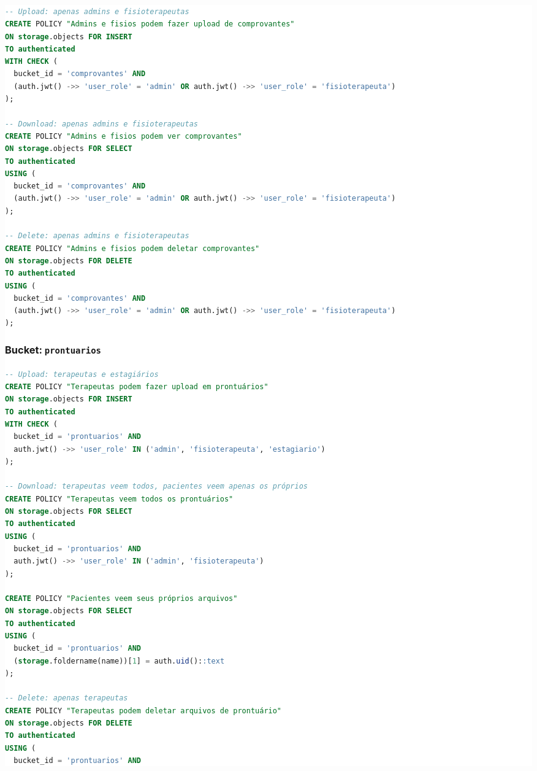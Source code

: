 ```sql
-- Upload: apenas admins e fisioterapeutas
CREATE POLICY "Admins e fisios podem fazer upload de comprovantes"
ON storage.objects FOR INSERT
TO authenticated
WITH CHECK (
  bucket_id = 'comprovantes' AND
  (auth.jwt() ->> 'user_role' = 'admin' OR auth.jwt() ->> 'user_role' = 'fisioterapeuta')
);

-- Download: apenas admins e fisioterapeutas
CREATE POLICY "Admins e fisios podem ver comprovantes"
ON storage.objects FOR SELECT
TO authenticated
USING (
  bucket_id = 'comprovantes' AND
  (auth.jwt() ->> 'user_role' = 'admin' OR auth.jwt() ->> 'user_role' = 'fisioterapeuta')
);

-- Delete: apenas admins e fisioterapeutas
CREATE POLICY "Admins e fisios podem deletar comprovantes"
ON storage.objects FOR DELETE
TO authenticated
USING (
  bucket_id = 'comprovantes' AND
  (auth.jwt() ->> 'user_role' = 'admin' OR auth.jwt() ->> 'user_role' = 'fisioterapeuta')
);
```

### Bucket: `prontuarios`

```sql
-- Upload: terapeutas e estagiários
CREATE POLICY "Terapeutas podem fazer upload em prontuários"
ON storage.objects FOR INSERT
TO authenticated
WITH CHECK (
  bucket_id = 'prontuarios' AND
  auth.jwt() ->> 'user_role' IN ('admin', 'fisioterapeuta', 'estagiario')
);

-- Download: terapeutas veem todos, pacientes veem apenas os próprios
CREATE POLICY "Terapeutas veem todos os prontuários"
ON storage.objects FOR SELECT
TO authenticated
USING (
  bucket_id = 'prontuarios' AND
  auth.jwt() ->> 'user_role' IN ('admin', 'fisioterapeuta')
);

CREATE POLICY "Pacientes veem seus próprios arquivos"
ON storage.objects FOR SELECT
TO authenticated
USING (
  bucket_id = 'prontuarios' AND
  (storage.foldername(name))[1] = auth.uid()::text
);

-- Delete: apenas terapeutas
CREATE POLICY "Terapeutas podem deletar arquivos de prontuário"
ON storage.objects FOR DELETE
TO authenticated
USING (
  bucket_id = 'prontuarios' AND
```